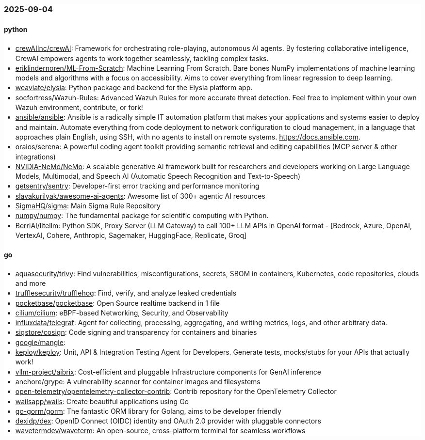 ### 2025-09-04

#### python
* [crewAIInc/crewAI](https://github.com/crewAIInc/crewAI): Framework for orchestrating role-playing, autonomous AI agents. By fostering collaborative intelligence, CrewAI empowers agents to work together seamlessly, tackling complex tasks.
* [eriklindernoren/ML-From-Scratch](https://github.com/eriklindernoren/ML-From-Scratch): Machine Learning From Scratch. Bare bones NumPy implementations of machine learning models and algorithms with a focus on accessibility. Aims to cover everything from linear regression to deep learning.
* [weaviate/elysia](https://github.com/weaviate/elysia): Python package and backend for the Elysia platform app.
* [socfortress/Wazuh-Rules](https://github.com/socfortress/Wazuh-Rules): Advanced Wazuh Rules for more accurate threat detection. Feel free to implement within your own Wazuh environment, contribute, or fork!
* [ansible/ansible](https://github.com/ansible/ansible): Ansible is a radically simple IT automation platform that makes your applications and systems easier to deploy and maintain. Automate everything from code deployment to network configuration to cloud management, in a language that approaches plain English, using SSH, with no agents to install on remote systems. https://docs.ansible.com.
* [oraios/serena](https://github.com/oraios/serena): A powerful coding agent toolkit providing semantic retrieval and editing capabilities (MCP server & other integrations)
* [NVIDIA-NeMo/NeMo](https://github.com/NVIDIA-NeMo/NeMo): A scalable generative AI framework built for researchers and developers working on Large Language Models, Multimodal, and Speech AI (Automatic Speech Recognition and Text-to-Speech)
* [getsentry/sentry](https://github.com/getsentry/sentry): Developer-first error tracking and performance monitoring
* [slavakurilyak/awesome-ai-agents](https://github.com/slavakurilyak/awesome-ai-agents): Awesome list of 300+ agentic AI resources
* [SigmaHQ/sigma](https://github.com/SigmaHQ/sigma): Main Sigma Rule Repository
* [numpy/numpy](https://github.com/numpy/numpy): The fundamental package for scientific computing with Python.
* [BerriAI/litellm](https://github.com/BerriAI/litellm): Python SDK, Proxy Server (LLM Gateway) to call 100+ LLM APIs in OpenAI format - [Bedrock, Azure, OpenAI, VertexAI, Cohere, Anthropic, Sagemaker, HuggingFace, Replicate, Groq]

#### go
* [aquasecurity/trivy](https://github.com/aquasecurity/trivy): Find vulnerabilities, misconfigurations, secrets, SBOM in containers, Kubernetes, code repositories, clouds and more
* [trufflesecurity/trufflehog](https://github.com/trufflesecurity/trufflehog): Find, verify, and analyze leaked credentials
* [pocketbase/pocketbase](https://github.com/pocketbase/pocketbase): Open Source realtime backend in 1 file
* [cilium/cilium](https://github.com/cilium/cilium): eBPF-based Networking, Security, and Observability
* [influxdata/telegraf](https://github.com/influxdata/telegraf): Agent for collecting, processing, aggregating, and writing metrics, logs, and other arbitrary data.
* [sigstore/cosign](https://github.com/sigstore/cosign): Code signing and transparency for containers and binaries
* [google/mangle](https://github.com/google/mangle): 
* [keploy/keploy](https://github.com/keploy/keploy): Unit, API & Integration Testing Agent for Developers. Generate tests, mocks/stubs for your APIs that actually work!
* [vllm-project/aibrix](https://github.com/vllm-project/aibrix): Cost-efficient and pluggable Infrastructure components for GenAI inference
* [anchore/grype](https://github.com/anchore/grype): A vulnerability scanner for container images and filesystems
* [open-telemetry/opentelemetry-collector-contrib](https://github.com/open-telemetry/opentelemetry-collector-contrib): Contrib repository for the OpenTelemetry Collector
* [wailsapp/wails](https://github.com/wailsapp/wails): Create beautiful applications using Go
* [go-gorm/gorm](https://github.com/go-gorm/gorm): The fantastic ORM library for Golang, aims to be developer friendly
* [dexidp/dex](https://github.com/dexidp/dex): OpenID Connect (OIDC) identity and OAuth 2.0 provider with pluggable connectors
* [wavetermdev/waveterm](https://github.com/wavetermdev/waveterm): An open-source, cross-platform terminal for seamless workflows